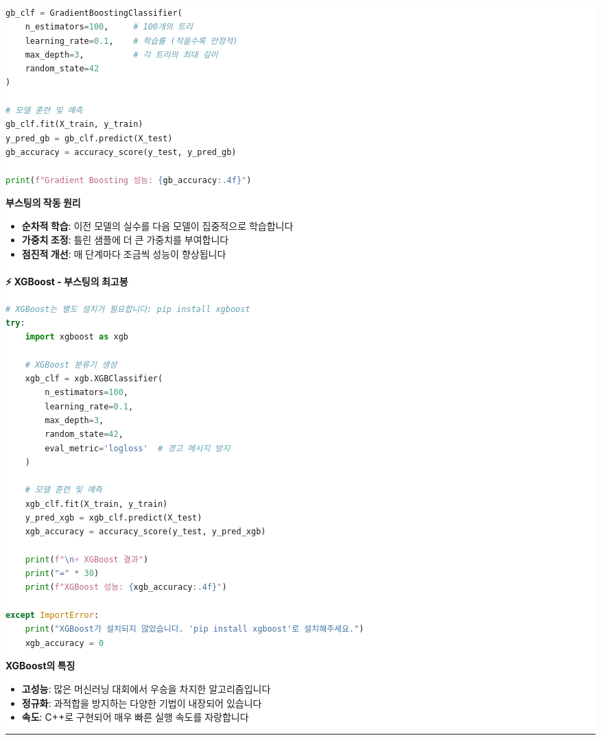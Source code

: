```python
gb_clf = GradientBoostingClassifier(
    n_estimators=100,     # 100개의 트리
    learning_rate=0.1,    # 학습률 (작을수록 안정적)
    max_depth=3,          # 각 트리의 최대 깊이
    random_state=42
)

# 모델 훈련 및 예측
gb_clf.fit(X_train, y_train)
y_pred_gb = gb_clf.predict(X_test)
gb_accuracy = accuracy_score(y_test, y_pred_gb)

print(f"Gradient Boosting 성능: {gb_accuracy:.4f}")
```

**부스팅의 작동 원리**
- **순차적 학습**: 이전 모델의 실수를 다음 모델이 집중적으로 학습합니다
- **가중치 조정**: 틀린 샘플에 더 큰 가중치를 부여합니다  
- **점진적 개선**: 매 단계마다 조금씩 성능이 향상됩니다

#### ⚡ XGBoost - 부스팅의 최고봉

```python
# XGBoost는 별도 설치가 필요합니다: pip install xgboost
try:
    import xgboost as xgb
    
    # XGBoost 분류기 생성
    xgb_clf = xgb.XGBClassifier(
        n_estimators=100,
        learning_rate=0.1,
        max_depth=3,
        random_state=42,
        eval_metric='logloss'  # 경고 메시지 방지
    )
    
    # 모델 훈련 및 예측
    xgb_clf.fit(X_train, y_train)
    y_pred_xgb = xgb_clf.predict(X_test)
    xgb_accuracy = accuracy_score(y_test, y_pred_xgb)
    
    print(f"\n⚡ XGBoost 결과")
    print("=" * 30)
    print(f"XGBoost 성능: {xgb_accuracy:.4f}")
    
except ImportError:
    print("XGBoost가 설치되지 않았습니다. 'pip install xgboost'로 설치해주세요.")
    xgb_accuracy = 0
```

**XGBoost의 특징**
- **고성능**: 많은 머신러닝 대회에서 우승을 차지한 알고리즘입니다
- **정규화**: 과적합을 방지하는 다양한 기법이 내장되어 있습니다
- **속도**: C++로 구현되어 매우 빠른 실행 속도를 자랑합니다

---
